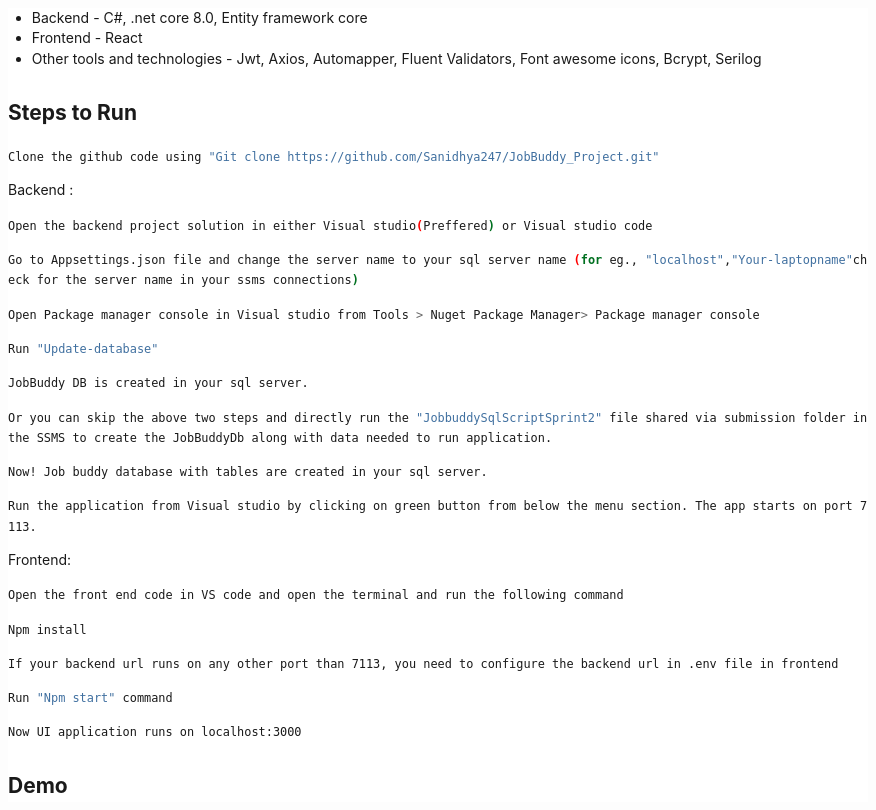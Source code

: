 - Backend - C#, .net core 8.0, Entity framework core
- Frontend - React
- Other tools and technologies - Jwt, Axios, Automapper, Fluent Validators, Font awesome icons, Bcrypt, Serilog
## Steps to Run

```bash 
Clone the github code using "Git clone https://github.com/Sanidhya247/JobBuddy_Project.git"
```
Backend :
```bash 
Open the backend project solution in either Visual studio(Preffered) or Visual studio code 
```
```bash 
Go to Appsettings.json file and change the server name to your sql server name (for eg., "localhost","Your-laptopname"check for the server name in your ssms connections)
```
```bash 
Open Package manager console in Visual studio from Tools > Nuget Package Manager> Package manager console
```
```bash 
Run "Update-database"
```
```bash 
JobBuddy DB is created in your sql server.
```
```bash 
Or you can skip the above two steps and directly run the "JobbuddySqlScriptSprint2" file shared via submission folder in the SSMS to create the JobBuddyDb along with data needed to run application.
```
```bash 
Now! Job buddy database with tables are created in your sql server.
```
```bash 
Run the application from Visual studio by clicking on green button from below the menu section. The app starts on port 7113.
```
Frontend:
```bash 
Open the front end code in VS code and open the terminal and run the following command
```
```bash 
Npm install
```
```bash 
If your backend url runs on any other port than 7113, you need to configure the backend url in .env file in frontend
```
```bash 
Run "Npm start" command 
```
```bash 
Now UI application runs on localhost:3000
```
## Demo
